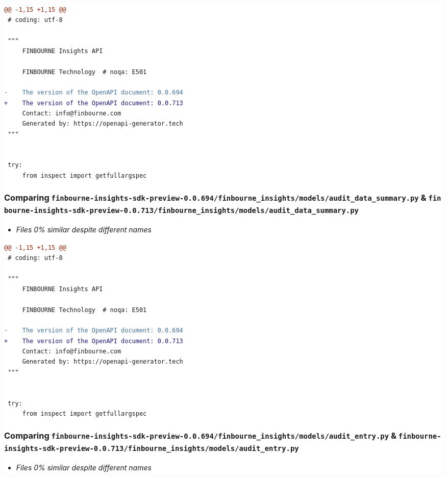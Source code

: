 ```diff
@@ -1,15 +1,15 @@
 # coding: utf-8
 
 """
     FINBOURNE Insights API
 
     FINBOURNE Technology  # noqa: E501
 
-    The version of the OpenAPI document: 0.0.694
+    The version of the OpenAPI document: 0.0.713
     Contact: info@finbourne.com
     Generated by: https://openapi-generator.tech
 """
 
 
 try:
     from inspect import getfullargspec
```

### Comparing `finbourne-insights-sdk-preview-0.0.694/finbourne_insights/models/audit_data_summary.py` & `finbourne-insights-sdk-preview-0.0.713/finbourne_insights/models/audit_data_summary.py`

 * *Files 0% similar despite different names*

```diff
@@ -1,15 +1,15 @@
 # coding: utf-8
 
 """
     FINBOURNE Insights API
 
     FINBOURNE Technology  # noqa: E501
 
-    The version of the OpenAPI document: 0.0.694
+    The version of the OpenAPI document: 0.0.713
     Contact: info@finbourne.com
     Generated by: https://openapi-generator.tech
 """
 
 
 try:
     from inspect import getfullargspec
```

### Comparing `finbourne-insights-sdk-preview-0.0.694/finbourne_insights/models/audit_entry.py` & `finbourne-insights-sdk-preview-0.0.713/finbourne_insights/models/audit_entry.py`

 * *Files 0% similar despite different names*
